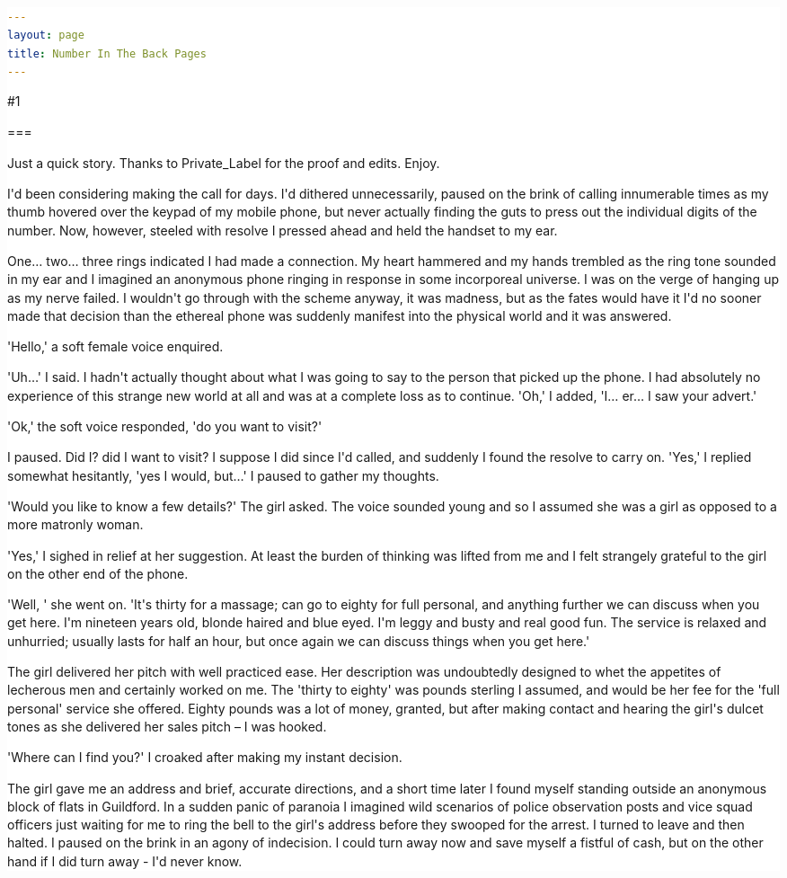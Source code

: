 ```yaml
---
layout: page
title: Number In The Back Pages
---
```

#1 

===

Just a quick story. Thanks to Private_Label for the proof and edits. Enjoy. 

I'd been considering making the call for days. I'd dithered unnecessarily, paused on the brink of calling innumerable times as my thumb hovered over the keypad of my mobile phone, but never actually finding the guts to press out the individual digits of the number. Now, however, steeled with resolve I pressed ahead and held the handset to my ear. 

One… two… three rings indicated I had made a connection. My heart hammered and my hands trembled as the ring tone sounded in my ear and I imagined an anonymous phone ringing in response in some incorporeal universe. I was on the verge of hanging up as my nerve failed. I wouldn't go through with the scheme anyway, it was madness, but as the fates would have it I'd no sooner made that decision than the ethereal phone was suddenly manifest into the physical world and it was answered. 

'Hello,' a soft female voice enquired. 

'Uh…' I said. I hadn't actually thought about what I was going to say to the person that picked up the phone. I had absolutely no experience of this strange new world at all and was at a complete loss as to continue. 'Oh,' I added, 'I… er… I saw your advert.' 

'Ok,' the soft voice responded, 'do you want to visit?' 

I paused. Did I? did I want to visit? I suppose I did since I'd called, and suddenly I found the resolve to carry on. 'Yes,' I replied somewhat hesitantly, 'yes I would, but…' I paused to gather my thoughts. 

'Would you like to know a few details?' The girl asked. The voice sounded young and so I assumed she was a girl as opposed to a more matronly woman. 

'Yes,' I sighed in relief at her suggestion. At least the burden of thinking was lifted from me and I felt strangely grateful to the girl on the other end of the phone. 

'Well, ' she went on. 'It's thirty for a massage; can go to eighty for full personal, and anything further we can discuss when you get here. I'm nineteen years old, blonde haired and blue eyed. I'm leggy and busty and real good fun. The service is relaxed and unhurried; usually lasts for half an hour, but once again we can discuss things when you get here.' 

The girl delivered her pitch with well practiced ease. Her description was undoubtedly designed to whet the appetites of lecherous men and certainly worked on me. The 'thirty to eighty' was pounds sterling I assumed, and would be her fee for the 'full personal' service she offered. Eighty pounds was a lot of money, granted, but after making contact and hearing the girl's dulcet tones as she delivered her sales pitch – I was hooked. 

'Where can I find you?' I croaked after making my instant decision. 

The girl gave me an address and brief, accurate directions, and a short time later I found myself standing outside an anonymous block of flats in Guildford. In a sudden panic of paranoia I imagined wild scenarios of police observation posts and vice squad officers just waiting for me to ring the bell to the girl's address before they swooped for the arrest. I turned to leave and then halted. I paused on the brink in an agony of indecision. I could turn away now and save myself a fistful of cash, but on the other hand if I did turn away - I'd never know. 
